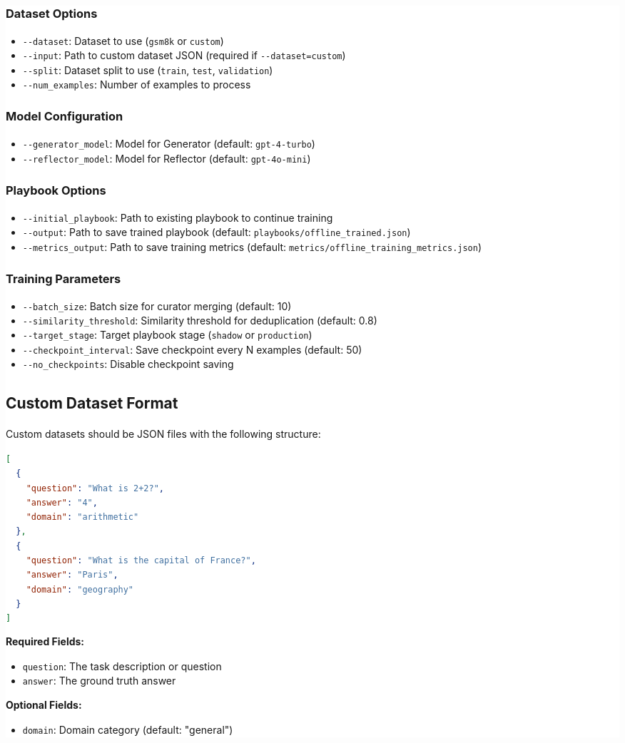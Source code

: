 ### Dataset Options

- `--dataset`: Dataset to use (`gsm8k` or `custom`)
- `--input`: Path to custom dataset JSON (required if `--dataset=custom`)
- `--split`: Dataset split to use (`train`, `test`, `validation`)
- `--num_examples`: Number of examples to process

### Model Configuration

- `--generator_model`: Model for Generator (default: `gpt-4-turbo`)
- `--reflector_model`: Model for Reflector (default: `gpt-4o-mini`)

### Playbook Options

- `--initial_playbook`: Path to existing playbook to continue training
- `--output`: Path to save trained playbook (default: `playbooks/offline_trained.json`)
- `--metrics_output`: Path to save training metrics (default: `metrics/offline_training_metrics.json`)

### Training Parameters

- `--batch_size`: Batch size for curator merging (default: 10)
- `--similarity_threshold`: Similarity threshold for deduplication (default: 0.8)
- `--target_stage`: Target playbook stage (`shadow` or `production`)
- `--checkpoint_interval`: Save checkpoint every N examples (default: 50)
- `--no_checkpoints`: Disable checkpoint saving

## Custom Dataset Format

Custom datasets should be JSON files with the following structure:

```json
[
  {
    "question": "What is 2+2?",
    "answer": "4",
    "domain": "arithmetic"
  },
  {
    "question": "What is the capital of France?",
    "answer": "Paris",
    "domain": "geography"
  }
]
```

**Required Fields:**
- `question`: The task description or question
- `answer`: The ground truth answer

**Optional Fields:**
- `domain`: Domain category (default: "general")

